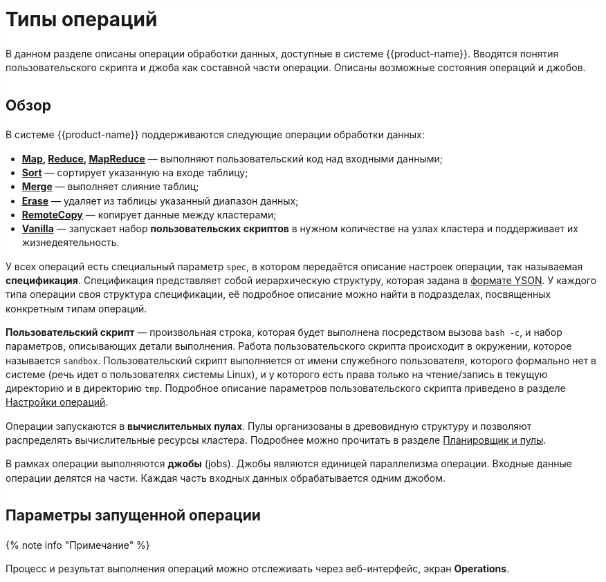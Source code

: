 # Типы операций

В данном разделе описаны операции обработки данных, доступные в системе {{product-name}}. Вводятся понятия пользовательского скрипта и джоба как составной части операции. Описаны возможные состояния операций и джобов.

## Обзор

В системе {{product-name}} поддерживаются следующие операции обработки данных:

- **[Map](../../../../user-guide/data-processing/operations/map.md), [Reduce](../../../../user-guide/data-processing/operations/reduce.md), [MapReduce](../../../../user-guide/data-processing/operations/mapreduce.md)** — выполняют пользовательский код над входными данными;
- **[Sort](../../../../user-guide/data-processing/operations/sort.md)** — сортирует указанную на входе таблицу;
- **[Merge](../../../../user-guide/data-processing/operations/merge.md)** — выполняет слияние таблиц;
- **[Erase](../../../../user-guide/data-processing/operations/erase.md)** — удаляет из таблицы указанный диапазон данных;
- **[RemoteCopy](../../../../user-guide/data-processing/operations/remote-copy.md)** — копирует данные между кластерами;
- **[Vanilla](../../../../user-guide/data-processing/operations/vanilla.md)** — запускает набор **пользовательских скриптов** в нужном количестве на узлах кластера и поддерживает их жизнедеятельность.

У всех операций есть специальный параметр `spec`, в котором передаётся описание настроек операции, так называемая **спецификация**. Спецификация представляет собой иерархическую структуру, которая задана в [формате YSON](../../../../user-guide/storage/formats.md#yson). У каждого типа операции своя структура спецификации, её подробное описание можно найти в подразделах, посвященных конкретным типам операций.

**Пользовательский скрипт** — произвольная строка, которая будет выполнена посредством вызова `bash -c`, и набор параметров, описывающих детали выполнения. Работа пользовательского скрипта происходит в окружении, которое называется `sandbox`. Пользовательский скрипт выполняется от имени служебного пользователя, которого формально нет в системе (речь идет о пользователях системы Linux), и у которого есть права только на чтение/запись в текущую директорию и в директорию `tmp`. Подробное описание параметров пользовательского скрипта приведено в разделе [Настройки операций](../../../../user-guide/data-processing/operations/operations-options.md#user_script_options).

Операции запускаются в **вычислительных пулах**. Пулы организованы в древовидную структуру и позволяют распределять вычислительные ресурсы кластера. Подробнее можно прочитать в разделе [Планировщик и пулы](../../../../user-guide/data-processing/scheduler/scheduler-and-pools.md).

В рамках операции выполняются **джобы** (jobs). Джобы являются единицей параллелизма операции. Входные данные операции делятся на части. Каждая часть входных данных обрабатывается одним джобом.

## Параметры запущенной операции

{% note info "Примечание" %}

Процесс и результат выполнения операций можно отслеживать через веб-интерфейс, экран **Operations**.
